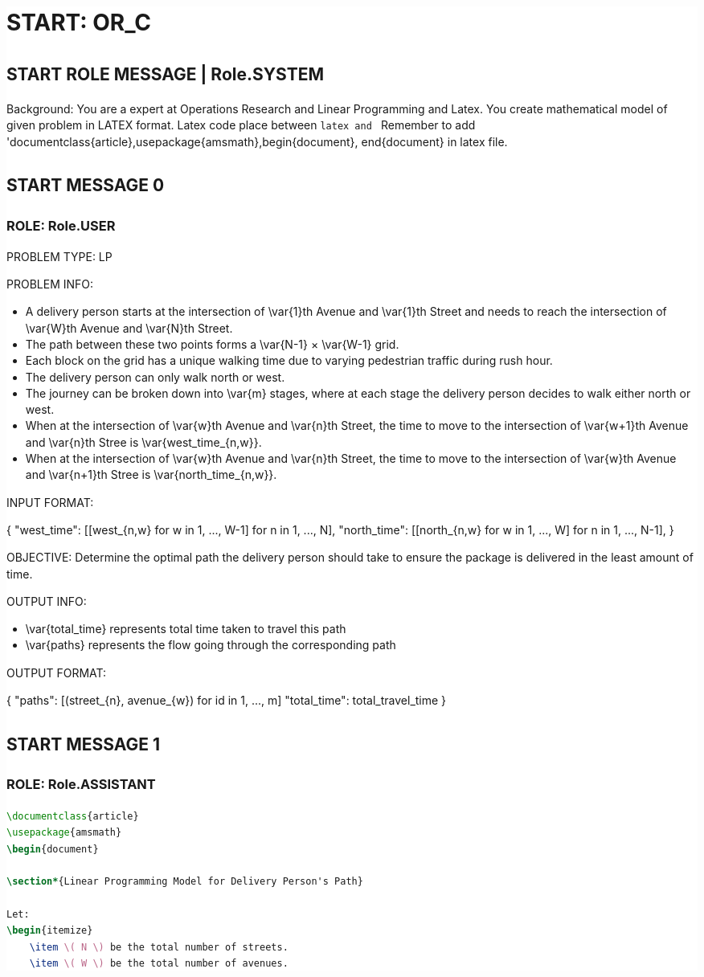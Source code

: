 # START: OR_C 
## START ROLE MESSAGE | Role.SYSTEM 
Background: You are a expert at Operations Research and Linear Programming and Latex. You create mathematical model of given problem in LATEX format. Latex code place between ```latex and ``` Remember to add 'documentclass{article},usepackage{amsmath},begin{document}, end{document} in latex file. 
## START MESSAGE 0 
### ROLE: Role.USER
<DESCRIPTION>
PROBLEM TYPE: LP

PROBLEM INFO:

- A delivery person starts at the intersection of \var{1}th Avenue and \var{1}th Street and needs to reach the intersection of \var{W}th Avenue and \var{N}th Street.
- The path between these two points forms a \var{N-1} × \var{W-1} grid.
- Each block on the grid has a unique walking time due to varying pedestrian traffic during rush hour.
- The delivery person can only walk north or west.
- The journey can be broken down into \var{m} stages, where at each stage the delivery person decides to walk either north or west.
- When at the intersection of \var{w}th Avenue and \var{n}th Street, the time to move to the intersection of \var{w+1}th Avenue and \var{n}th Stree is \var{west_time_{n,w}}.
- When at the intersection of \var{w}th Avenue and \var{n}th Street, the time to move to the intersection of \var{w}th Avenue and \var{n+1}th Stree is \var{north_time_{n,w}}.

INPUT FORMAT:

{
    "west_time": [[west_{n,w} for w in 1, ..., W-1] for n in 1, ..., N],
    "north_time": [[north_{n,w} for w in 1, ..., W] for n in 1, ..., N-1],
}

OBJECTIVE: Determine the optimal path the delivery person should take to ensure the package is delivered in the least amount of time.

OUTPUT INFO:

- \var{total_time} represents total time taken to travel this path
- \var{paths} represents the flow going through the corresponding path

OUTPUT FORMAT:

{
    "paths": [(street_{n}, avenue_{w}) for id in 1, ..., m]
    "total_time": total_travel_time
}
</DESCRIPTION>


## START MESSAGE 1 
### ROLE: Role.ASSISTANT
```latex
\documentclass{article}
\usepackage{amsmath}
\begin{document}

\section*{Linear Programming Model for Delivery Person's Path}

Let:
\begin{itemize}
    \item \( N \) be the total number of streets.
    \item \( W \) be the total number of avenues.
```